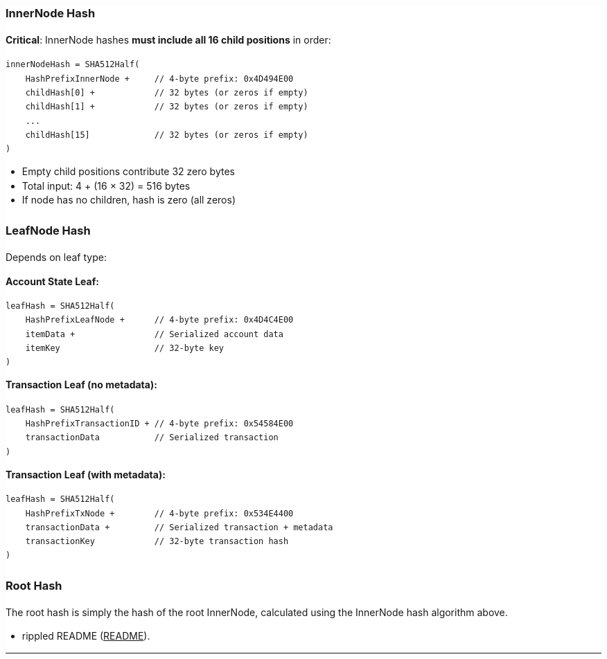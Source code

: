 ### InnerNode Hash

**Critical**: InnerNode hashes **must include all 16 child positions** in order:

```
innerNodeHash = SHA512Half(
    HashPrefixInnerNode +     // 4-byte prefix: 0x4D494E00
    childHash[0] +            // 32 bytes (or zeros if empty)
    childHash[1] +            // 32 bytes (or zeros if empty)
    ...
    childHash[15]             // 32 bytes (or zeros if empty)
)
```

- Empty child positions contribute 32 zero bytes
- Total input: 4 + (16 × 32) = 516 bytes
- If node has no children, hash is zero (all zeros)

### LeafNode Hash

Depends on leaf type:

**Account State Leaf:**

```
leafHash = SHA512Half(
    HashPrefixLeafNode +      // 4-byte prefix: 0x4D4C4E00
    itemData +                // Serialized account data
    itemKey                   // 32-byte key
)
```

**Transaction Leaf (no metadata):**

```
leafHash = SHA512Half(
    HashPrefixTransactionID + // 4-byte prefix: 0x54584E00
    transactionData           // Serialized transaction
)
```

**Transaction Leaf (with metadata):**

```
leafHash = SHA512Half(
    HashPrefixTxNode +        // 4-byte prefix: 0x534E4400
    transactionData +         // Serialized transaction + metadata
    transactionKey            // 32-byte transaction hash
)
```

### Root Hash

The root hash is simply the hash of the root InnerNode, calculated using the InnerNode hash algorithm above.

- rippled README ([README](src/xrpld/shamap/README.md)).

---